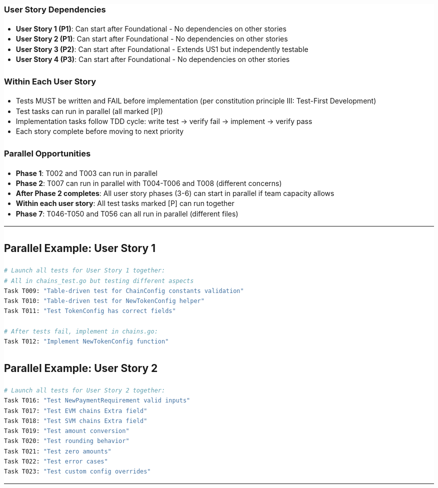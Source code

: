 ### User Story Dependencies

- **User Story 1 (P1)**: Can start after Foundational - No dependencies on other stories
- **User Story 2 (P1)**: Can start after Foundational - No dependencies on other stories  
- **User Story 3 (P2)**: Can start after Foundational - Extends US1 but independently testable
- **User Story 4 (P3)**: Can start after Foundational - No dependencies on other stories

### Within Each User Story

- Tests MUST be written and FAIL before implementation (per constitution principle III: Test-First Development)
- Test tasks can run in parallel (all marked [P])
- Implementation tasks follow TDD cycle: write test → verify fail → implement → verify pass
- Each story complete before moving to next priority

### Parallel Opportunities

- **Phase 1**: T002 and T003 can run in parallel
- **Phase 2**: T007 can run in parallel with T004-T006 and T008 (different concerns)
- **After Phase 2 completes**: All user story phases (3-6) can start in parallel if team capacity allows
- **Within each user story**: All test tasks marked [P] can run together
- **Phase 7**: T046-T050 and T056 can all run in parallel (different files)

---

## Parallel Example: User Story 1

```bash
# Launch all tests for User Story 1 together:
# All in chains_test.go but testing different aspects
Task T009: "Table-driven test for ChainConfig constants validation"
Task T010: "Table-driven test for NewTokenConfig helper"  
Task T011: "Test TokenConfig has correct fields"

# After tests fail, implement in chains.go:
Task T012: "Implement NewTokenConfig function"
```

## Parallel Example: User Story 2

```bash
# Launch all tests for User Story 2 together:
Task T016: "Test NewPaymentRequirement valid inputs"
Task T017: "Test EVM chains Extra field"
Task T018: "Test SVM chains Extra field"
Task T019: "Test amount conversion"
Task T020: "Test rounding behavior"
Task T021: "Test zero amounts"
Task T022: "Test error cases"
Task T023: "Test custom config overrides"
```

---